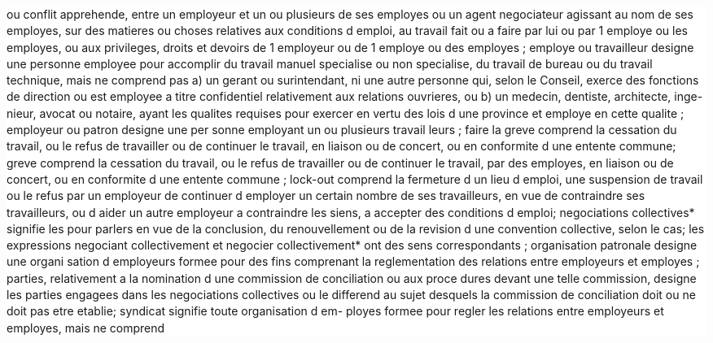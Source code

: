 ou conflit apprehende, entre un employeur
et un ou plusieurs de ses employes ou un
agent negociateur agissant au nom de ses
employes, sur des matieres ou choses
relatives aux conditions d emploi, au travail
fait ou a faire par lui ou par 1 employe ou
les employes, ou aux privileges, droits et
devoirs de 1 employeur ou de 1 employe ou
des employes ;
employe ou travailleur designe une
personne employee pour accomplir du
travail manuel specialise ou non specialise,
du travail de bureau ou du travail technique,
mais ne comprend pas
a) un gerant ou surintendant, ni une autre
personne qui, selon le Conseil, exerce des
fonctions de direction ou est employee a
titre confidentiel relativement aux relations
ouvrieres, ou
b) un medecin, dentiste, architecte, inge-
nieur, avocat ou notaire, ayant les qualites
requises pour exercer en vertu des lois d une
province et employe en cette qualite ;
employeur ou patron designe une per
sonne employant un ou plusieurs travail
leurs ;
faire la greve comprend la cessation du
travail, ou le refus de travailler ou de
continuer le travail, en liaison ou de concert,
ou en conformite d une entente commune;
greve comprend la cessation du travail, ou
le refus de travailler ou de continuer le
travail, par des employes, en liaison ou de
concert, ou en conformite d une entente
commune ;
lock-out comprend la fermeture d un lieu
d emploi, une suspension de travail ou le
refus par un employeur de continuer
d employer un certain nombre de ses
travailleurs, en vue de contraindre ses
travailleurs, ou d aider un autre employeur
a contraindre les siens, a accepter des
conditions d emploi;
negociations collectives* signifie les pour
parlers en vue de la conclusion, du
renouvellement ou de la revision d une
convention collective, selon le cas; les
expressions negociant collectivement et
negocier collectivement* ont des sens
correspondants ;
organisation patronale designe une organi
sation d employeurs formee pour des fins
comprenant la reglementation des relations
entre employeurs et employes ;
parties, relativement a la nomination d une
commission de conciliation ou aux proce
dures devant une telle commission, designe
les parties engagees dans les negociations
collectives ou le differend au sujet desquels
la commission de conciliation doit ou ne
doit pas etre etablie;
syndicat signifie toute organisation d em-
ployes formee pour regler les relations entre
employeurs et employes, mais ne comprend